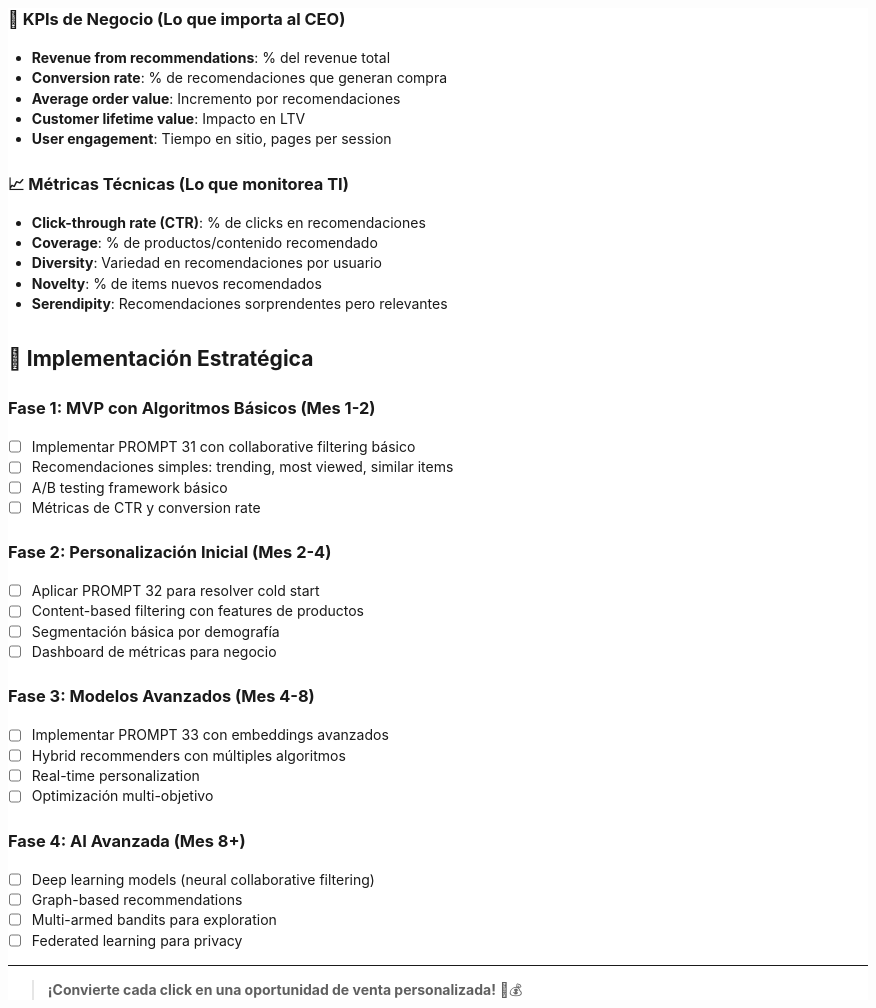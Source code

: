 ### 🎯 **KPIs de Negocio** (Lo que importa al CEO)
- **Revenue from recommendations**: % del revenue total
- **Conversion rate**: % de recomendaciones que generan compra
- **Average order value**: Incremento por recomendaciones
- **Customer lifetime value**: Impacto en LTV
- **User engagement**: Tiempo en sitio, pages per session

### 📈 **Métricas Técnicas** (Lo que monitorea TI)
- **Click-through rate (CTR)**: % de clicks en recomendaciones
- **Coverage**: % de productos/contenido recomendado
- **Diversity**: Variedad en recomendaciones por usuario
- **Novelty**: % de items nuevos recomendados
- **Serendipity**: Recomendaciones sorprendentes pero relevantes


## 🚀 Implementación Estratégica

### Fase 1: MVP con Algoritmos Básicos (Mes 1-2)
- [ ] Implementar PROMPT 31 con collaborative filtering básico
- [ ] Recomendaciones simples: trending, most viewed, similar items
- [ ] A/B testing framework básico
- [ ] Métricas de CTR y conversion rate

### Fase 2: Personalización Inicial (Mes 2-4)
- [ ] Aplicar PROMPT 32 para resolver cold start
- [ ] Content-based filtering con features de productos
- [ ] Segmentación básica por demografía
- [ ] Dashboard de métricas para negocio

### Fase 3: Modelos Avanzados (Mes 4-8)
- [ ] Implementar PROMPT 33 con embeddings avanzados
- [ ] Hybrid recommenders con múltiples algoritmos
- [ ] Real-time personalization
- [ ] Optimización multi-objetivo

### Fase 4: AI Avanzada (Mes 8+)
- [ ] Deep learning models (neural collaborative filtering)
- [ ] Graph-based recommendations
- [ ] Multi-armed bandits para exploration
- [ ] Federated learning para privacy

---


> **¡Convierte cada click en una oportunidad de venta personalizada!** 🎯💰 